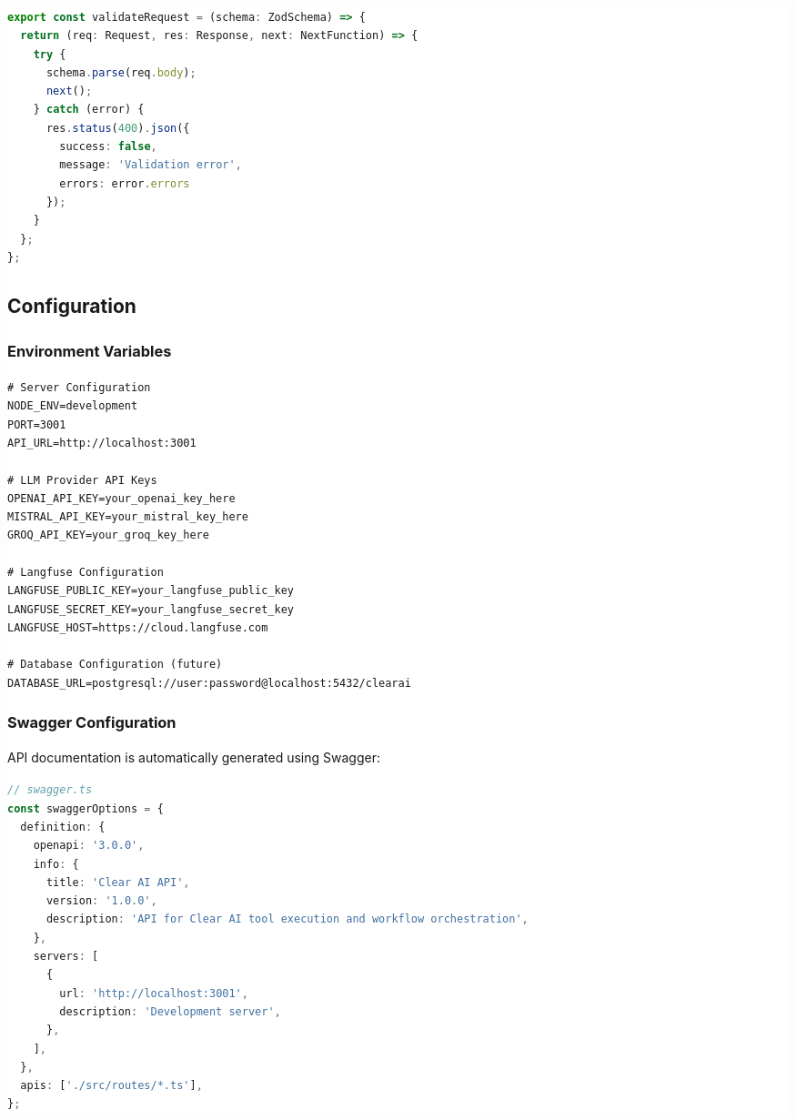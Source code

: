 ```typescript
export const validateRequest = (schema: ZodSchema) => {
  return (req: Request, res: Response, next: NextFunction) => {
    try {
      schema.parse(req.body);
      next();
    } catch (error) {
      res.status(400).json({
        success: false,
        message: 'Validation error',
        errors: error.errors
      });
    }
  };
};
```

## Configuration

### Environment Variables

```env
# Server Configuration
NODE_ENV=development
PORT=3001
API_URL=http://localhost:3001

# LLM Provider API Keys
OPENAI_API_KEY=your_openai_key_here
MISTRAL_API_KEY=your_mistral_key_here
GROQ_API_KEY=your_groq_key_here

# Langfuse Configuration
LANGFUSE_PUBLIC_KEY=your_langfuse_public_key
LANGFUSE_SECRET_KEY=your_langfuse_secret_key
LANGFUSE_HOST=https://cloud.langfuse.com

# Database Configuration (future)
DATABASE_URL=postgresql://user:password@localhost:5432/clearai
```

### Swagger Configuration

API documentation is automatically generated using Swagger:

```typescript
// swagger.ts
const swaggerOptions = {
  definition: {
    openapi: '3.0.0',
    info: {
      title: 'Clear AI API',
      version: '1.0.0',
      description: 'API for Clear AI tool execution and workflow orchestration',
    },
    servers: [
      {
        url: 'http://localhost:3001',
        description: 'Development server',
      },
    ],
  },
  apis: ['./src/routes/*.ts'],
};
```